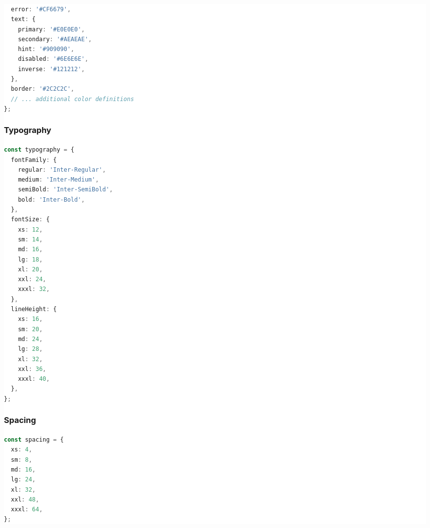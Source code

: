 ```typescript
  error: '#CF6679',
  text: {
    primary: '#E0E0E0',
    secondary: '#AEAEAE',
    hint: '#909090',
    disabled: '#6E6E6E',
    inverse: '#121212',
  },
  border: '#2C2C2C',
  // ... additional color definitions
};
```

### Typography

```typescript
const typography = {
  fontFamily: {
    regular: 'Inter-Regular',
    medium: 'Inter-Medium',
    semiBold: 'Inter-SemiBold',
    bold: 'Inter-Bold',
  },
  fontSize: {
    xs: 12,
    sm: 14,
    md: 16,
    lg: 18,
    xl: 20,
    xxl: 24,
    xxxl: 32,
  },
  lineHeight: {
    xs: 16,
    sm: 20,
    md: 24,
    lg: 28,
    xl: 32,
    xxl: 36,
    xxxl: 40,
  },
};
```

### Spacing

```typescript
const spacing = {
  xs: 4,
  sm: 8,
  md: 16,
  lg: 24,
  xl: 32,
  xxl: 48,
  xxxl: 64,
};
```
